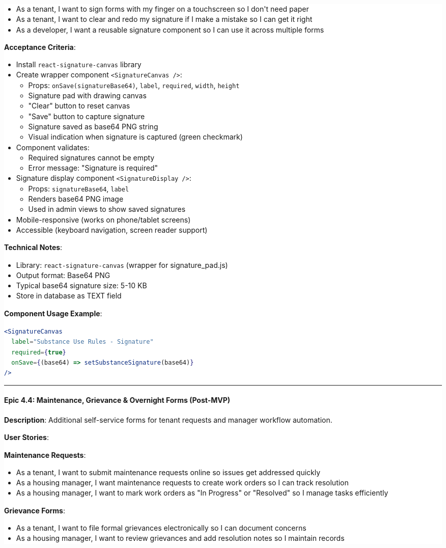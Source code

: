 - As a tenant, I want to sign forms with my finger on a touchscreen so I don't need paper
- As a tenant, I want to clear and redo my signature if I make a mistake so I can get it right
- As a developer, I want a reusable signature component so I can use it across multiple forms

**Acceptance Criteria**:

- Install `react-signature-canvas` library
- Create wrapper component `<SignatureCanvas />`:
  - Props: `onSave(signatureBase64)`, `label`, `required`, `width`, `height`
  - Signature pad with drawing canvas
  - "Clear" button to reset canvas
  - "Save" button to capture signature
  - Signature saved as base64 PNG string
  - Visual indication when signature is captured (green checkmark)
- Component validates:
  - Required signatures cannot be empty
  - Error message: "Signature is required"
- Signature display component `<SignatureDisplay />`:
  - Props: `signatureBase64`, `label`
  - Renders base64 PNG image
  - Used in admin views to show saved signatures
- Mobile-responsive (works on phone/tablet screens)
- Accessible (keyboard navigation, screen reader support)

**Technical Notes**:
- Library: `react-signature-canvas` (wrapper for signature_pad.js)
- Output format: Base64 PNG
- Typical base64 signature size: 5-10 KB
- Store in database as TEXT field

**Component Usage Example**:
```jsx
<SignatureCanvas
  label="Substance Use Rules - Signature"
  required={true}
  onSave={(base64) => setSubstanceSignature(base64)}
/>
```

---

#### Epic 4.4: Maintenance, Grievance & Overnight Forms (Post-MVP)

**Description**: Additional self-service forms for tenant requests and manager workflow automation.

**User Stories**:

**Maintenance Requests**:
- As a tenant, I want to submit maintenance requests online so issues get addressed quickly
- As a housing manager, I want maintenance requests to create work orders so I can track resolution
- As a housing manager, I want to mark work orders as "In Progress" or "Resolved" so I manage tasks efficiently

**Grievance Forms**:
- As a tenant, I want to file formal grievances electronically so I can document concerns
- As a housing manager, I want to review grievances and add resolution notes so I maintain records
